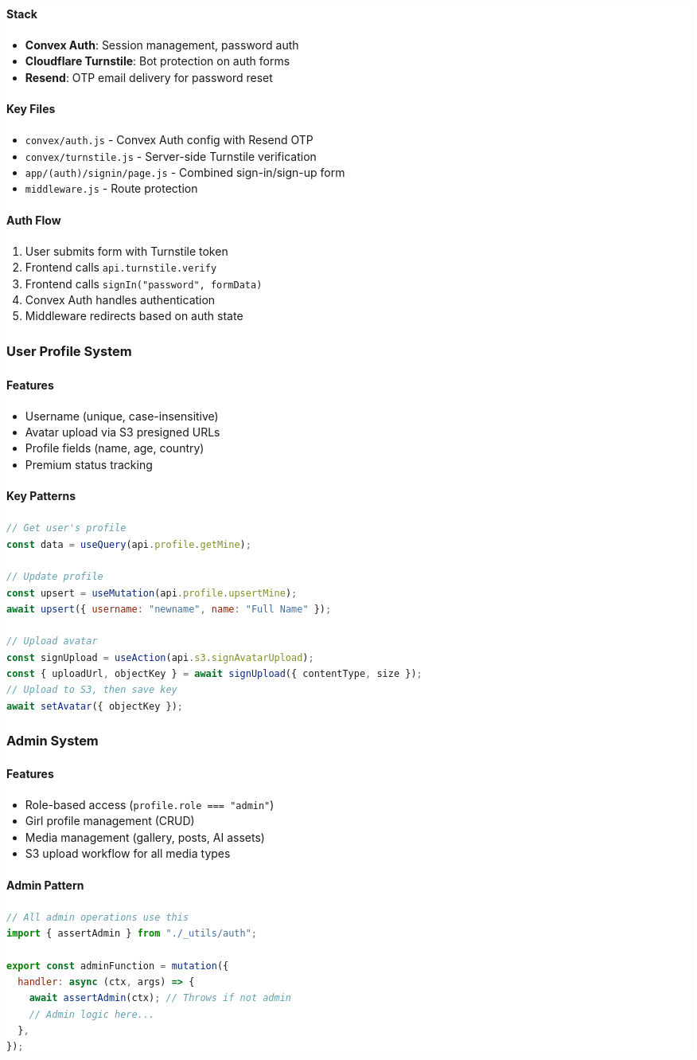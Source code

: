 #### Stack
- **Convex Auth**: Session management, password auth
- **Cloudflare Turnstile**: Bot protection on auth forms
- **Resend**: OTP email delivery for password reset

#### Key Files
- `convex/auth.js` - Convex Auth config with Resend OTP
- `convex/turnstile.js` - Server-side Turnstile verification
- `app/(auth)/signin/page.js` - Combined sign-in/sign-up form
- `middleware.js` - Route protection

#### Auth Flow
1. User submits form with Turnstile token
2. Frontend calls `api.turnstile.verify`
3. Frontend calls `signIn("password", formData)`
4. Convex Auth handles authentication
5. Middleware redirects based on auth state

### User Profile System

#### Features
- Username (unique, case-insensitive)
- Avatar upload via S3 presigned URLs
- Profile fields (name, age, country)
- Premium status tracking

#### Key Patterns
```javascript
// Get user's profile
const data = useQuery(api.profile.getMine);

// Update profile
const upsert = useMutation(api.profile.upsertMine);
await upsert({ username: "newname", name: "Full Name" });

// Upload avatar
const signUpload = useAction(api.s3.signAvatarUpload);
const { uploadUrl, objectKey } = await signUpload({ contentType, size });
// Upload to S3, then save key
await setAvatar({ objectKey });
```

### Admin System

#### Features
- Role-based access (`profile.role === "admin"`)
- Girl profile management (CRUD)
- Media management (gallery, posts, AI assets)
- S3 upload workflow for all media types

#### Admin Pattern
```javascript
// All admin operations use this
import { assertAdmin } from "./_utils/auth";

export const adminFunction = mutation({
  handler: async (ctx, args) => {
    await assertAdmin(ctx); // Throws if not admin
    // Admin logic here...
  },
});
```
